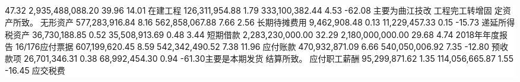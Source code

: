 47.32
2,935,488,088.20
39.96
14.01
在建工程
126,311,954.88
1.79
333,100,382.44
4.53
-62.08
主要为曲江技改
工程完工转增固
定资产所致。
无形资产
577,283,916.84
8.16
562,858,067.88
7.66
2.56
长期待摊费用
9,462,908.48
0.13
11,229,457.33
0.15
-15.73
递延所得税资产
36,730,188.85
0.52
35,508,913.69
0.48
3.44
短期借款
2,283,230,000.00
32.29
2,180,000,000.00
29.68
4.74
2018年年度报告
16/176应付票据
607,199,620.45
8.59
542,342,490.52
7.38
11.96
应付账款
470,932,871.09
6.66
540,050,006.92
7.35
-12.80
预收款项
26,701,346.31
0.38
68,992,454.30
0.94
-61.30主要是本期发货
结算所致。
应付职工薪酬
95,299,871.62
1.35
114,056,665.87
1.55
-16.45
应交税费